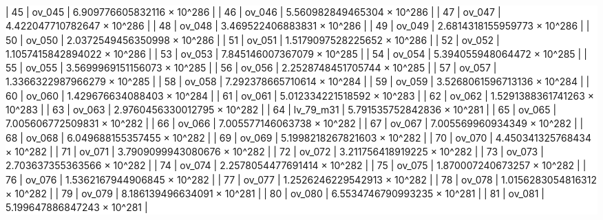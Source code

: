 | 45 | ov_045 | 6.909776605832116 × 10^286 |
| 46 | ov_046 | 5.560982849465304 × 10^286 |
| 47 | ov_047 | 4.422047710782647 × 10^286 |
| 48 | ov_048 | 3.469522406883831 × 10^286 |
| 49 | ov_049 | 2.6814318155959773 × 10^286 |
| 50 | ov_050 | 2.0372549456350998 × 10^286 |
| 51 | ov_051 | 1.5179097528225652 × 10^286 |
| 52 | ov_052 | 1.1057415842894022 × 10^286 |
| 53 | ov_053 | 7.845146007367079 × 10^285 |
| 54 | ov_054 | 5.394055948064472 × 10^285 |
| 55 | ov_055 | 3.5699969151156073 × 10^285 |
| 56 | ov_056 | 2.2528748451705744 × 10^285 |
| 57 | ov_057 | 1.3366322987966279 × 10^285 |
| 58 | ov_058 | 7.292378665710614 × 10^284 |
| 59 | ov_059 | 3.5268061596713136 × 10^284 |
| 60 | ov_060 | 1.429676634088403 × 10^284 |
| 61 | ov_061 | 5.012334221518592 × 10^283 |
| 62 | ov_062 | 1.5291388361741263 × 10^283 |
| 63 | ov_063 | 2.9760456330012795 × 10^282 |
| 64 | lv_79_m31 | 5.791535752842836 × 10^281 |
| 65 | ov_065 | 7.005606772509831 × 10^282 |
| 66 | ov_066 | 7.005577146063738 × 10^282 |
| 67 | ov_067 | 7.005569960934349 × 10^282 |
| 68 | ov_068 | 6.049688155357455 × 10^282 |
| 69 | ov_069 | 5.1998218267821603 × 10^282 |
| 70 | ov_070 | 4.450341325768434 × 10^282 |
| 71 | ov_071 | 3.7909099943080676 × 10^282 |
| 72 | ov_072 | 3.211756418919225 × 10^282 |
| 73 | ov_073 | 2.703637355363566 × 10^282 |
| 74 | ov_074 | 2.2578054477691414 × 10^282 |
| 75 | ov_075 | 1.870007240673257 × 10^282 |
| 76 | ov_076 | 1.5362167944906845 × 10^282 |
| 77 | ov_077 | 1.2526246229542913 × 10^282 |
| 78 | ov_078 | 1.0156283054816312 × 10^282 |
| 79 | ov_079 | 8.186139496634091 × 10^281 |
| 80 | ov_080 | 6.5534746790993235 × 10^281 |
| 81 | ov_081 | 5.199647886847243 × 10^281 |